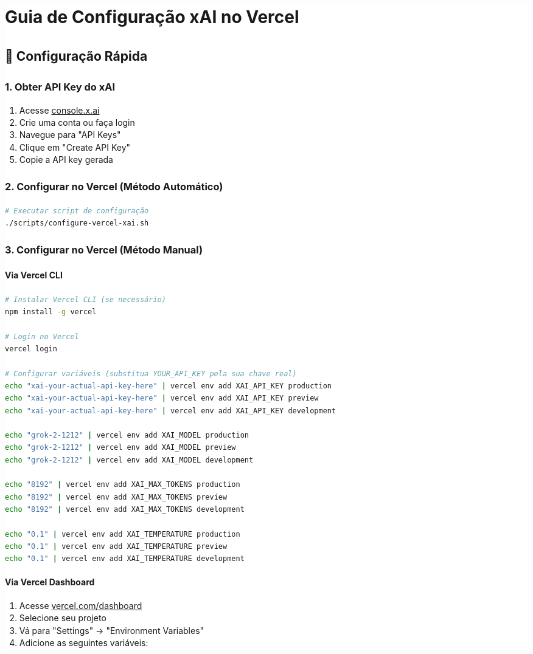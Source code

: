 # Guia de Configuração xAI no Vercel

## 🚀 Configuração Rápida

### 1. Obter API Key do xAI

1. Acesse [console.x.ai](https://console.x.ai)
2. Crie uma conta ou faça login
3. Navegue para "API Keys"
4. Clique em "Create API Key"
5. Copie a API key gerada

### 2. Configurar no Vercel (Método Automático)

```bash
# Executar script de configuração
./scripts/configure-vercel-xai.sh
```

### 3. Configurar no Vercel (Método Manual)

#### Via Vercel CLI

```bash
# Instalar Vercel CLI (se necessário)
npm install -g vercel

# Login no Vercel
vercel login

# Configurar variáveis (substitua YOUR_API_KEY pela sua chave real)
echo "xai-your-actual-api-key-here" | vercel env add XAI_API_KEY production
echo "xai-your-actual-api-key-here" | vercel env add XAI_API_KEY preview
echo "xai-your-actual-api-key-here" | vercel env add XAI_API_KEY development

echo "grok-2-1212" | vercel env add XAI_MODEL production
echo "grok-2-1212" | vercel env add XAI_MODEL preview
echo "grok-2-1212" | vercel env add XAI_MODEL development

echo "8192" | vercel env add XAI_MAX_TOKENS production
echo "8192" | vercel env add XAI_MAX_TOKENS preview
echo "8192" | vercel env add XAI_MAX_TOKENS development

echo "0.1" | vercel env add XAI_TEMPERATURE production
echo "0.1" | vercel env add XAI_TEMPERATURE preview
echo "0.1" | vercel env add XAI_TEMPERATURE development
```

#### Via Vercel Dashboard

1. Acesse [vercel.com/dashboard](https://vercel.com/dashboard)
2. Selecione seu projeto
3. Vá para "Settings" → "Environment Variables"
4. Adicione as seguintes variáveis:
